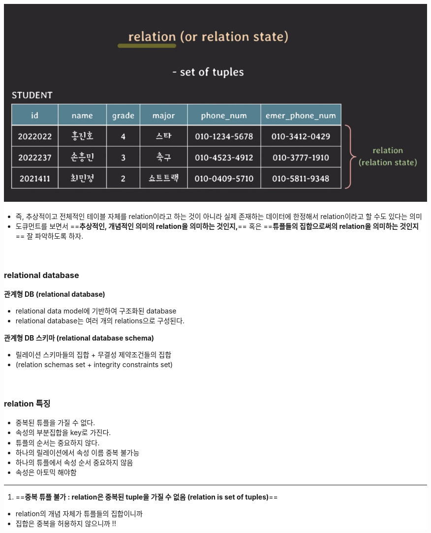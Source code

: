 ![](brain/image/lecture02-11.png)

- 즉, 추상적이고 전체적인 테이블 자체를 relation이라고 하는 것이 아니라 실제 존재하는 데이터에 한정해서 relation이라고 할 수도 있다는 의미
- 도큐먼트를 보면서 ==**추상적인, 개념적인 의미의 relation을 의미하는 것인지,**== 혹은 ==**튜플들의 집합으로써의 relation을 의미하는 것인지**== 잘 파악하도록 하자.

<br>

### relational database

**관계형 DB (relational database)**
- relational data model에 기반하여 구조화된 database
- relational database는 여러 개의 relations으로 구성된다.

**관계형 DB 스키마 (relational database schema)**
- 릴레이션 스키마들의 집합 + 무결성 제약조건들의 집합 
- (relation schemas set + integrity constraints set)

<br>

### relation 특징

- 중복된 튜플을 가질 수 없다.
- 속성의 부분집합을 key로 가진다.
- 튜플의 순서는 중요하지 않다.
- 하나의 릴레이션에서 속성 이름 중복 불가능
- 하나의 튜플에서 속성 순서 중요하지 않음
- 속성은 아토믹 해야함

<hr>

1. ==**중복 튜플 불가 : relation은 중복된 tuple을 가질 수 없음 (relation is set of tuples)**==

- relation의 개념 자체가 튜플들의 집합이니까
- 집합은 중복을 허용하지 않으니까 !!
